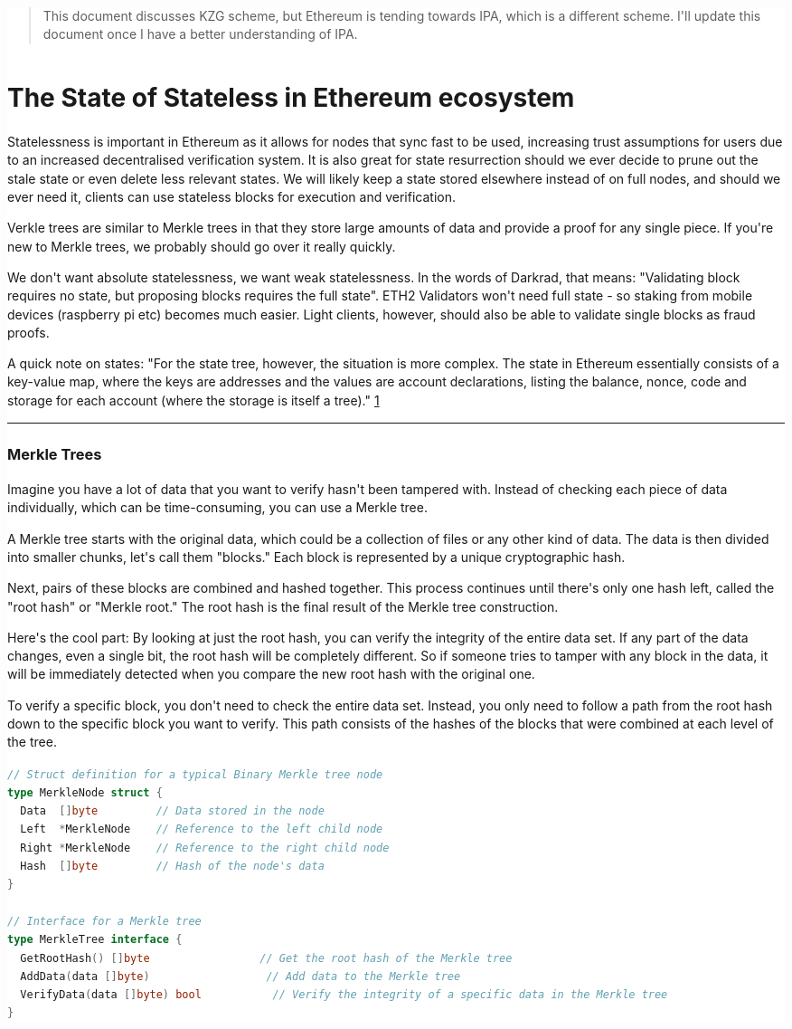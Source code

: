 > This document discusses KZG scheme, but Ethereum is tending towards IPA, which is a different scheme. I'll update this document once I have a better understanding of IPA.


# The State of Stateless in Ethereum ecosystem

Statelessness is important in Ethereum as it allows for nodes that sync fast to be used, increasing trust assumptions for users due to an increased decentralised verification system. It is also great for state resurrection should we ever decide to prune out the stale state or even delete less relevant states. We will likely keep a state stored elsewhere instead of on full nodes, and should we ever need it, clients can use stateless blocks for execution and verification.

Verkle trees are similar to Merkle trees in that they store large amounts of data and provide a proof for any single piece. If you're new to Merkle trees, we probably should go over it really quickly.

We don't want absolute statelessness, we want weak statelessness. In the words of Darkrad, that means: "Validating block requires no state, but proposing blocks requires the full state". ETH2 Validators won't need full state - so staking from mobile devices (raspberry pi etc) becomes much easier. Light clients, however, should also be able to validate single blocks as fraud proofs.

A quick note on states: "For the state tree, however, the situation is more complex. The state in Ethereum essentially consists of a key-value map, where the keys are addresses and the values are account declarations, listing the balance, nonce, code and storage for each account (where the storage is itself a tree)." [1](https://blog.ethereum.org/2015/11/15/merkling-in-ethereum)

<hr>

### Merkle Trees

Imagine you have a lot of data that you want to verify hasn't been tampered with. Instead of checking each piece of data individually, which can be time-consuming, you can use a Merkle tree.

A Merkle tree starts with the original data, which could be a collection of files or any other kind of data. The data is then divided into smaller chunks, let's call them "blocks." Each block is represented by a unique cryptographic hash.

Next, pairs of these blocks are combined and hashed together. This process continues until there's only one hash left, called the "root hash" or "Merkle root." The root hash is the final result of the Merkle tree construction.

Here's the cool part: By looking at just the root hash, you can verify the integrity of the entire data set. If any part of the data changes, even a single bit, the root hash will be completely different. So if someone tries to tamper with any block in the data, it will be immediately detected when you compare the new root hash with the original one.

To verify a specific block, you don't need to check the entire data set. Instead, you only need to follow a path from the root hash down to the specific block you want to verify. This path consists of the hashes of the blocks that were combined at each level of the tree.

```go
// Struct definition for a typical Binary Merkle tree node
type MerkleNode struct {
  Data  []byte         // Data stored in the node
  Left  *MerkleNode    // Reference to the left child node
  Right *MerkleNode    // Reference to the right child node
  Hash  []byte         // Hash of the node's data
}

// Interface for a Merkle tree
type MerkleTree interface {
  GetRootHash() []byte                 // Get the root hash of the Merkle tree
  AddData(data []byte)                  // Add data to the Merkle tree
  VerifyData(data []byte) bool           // Verify the integrity of a specific data in the Merkle tree
}
```
